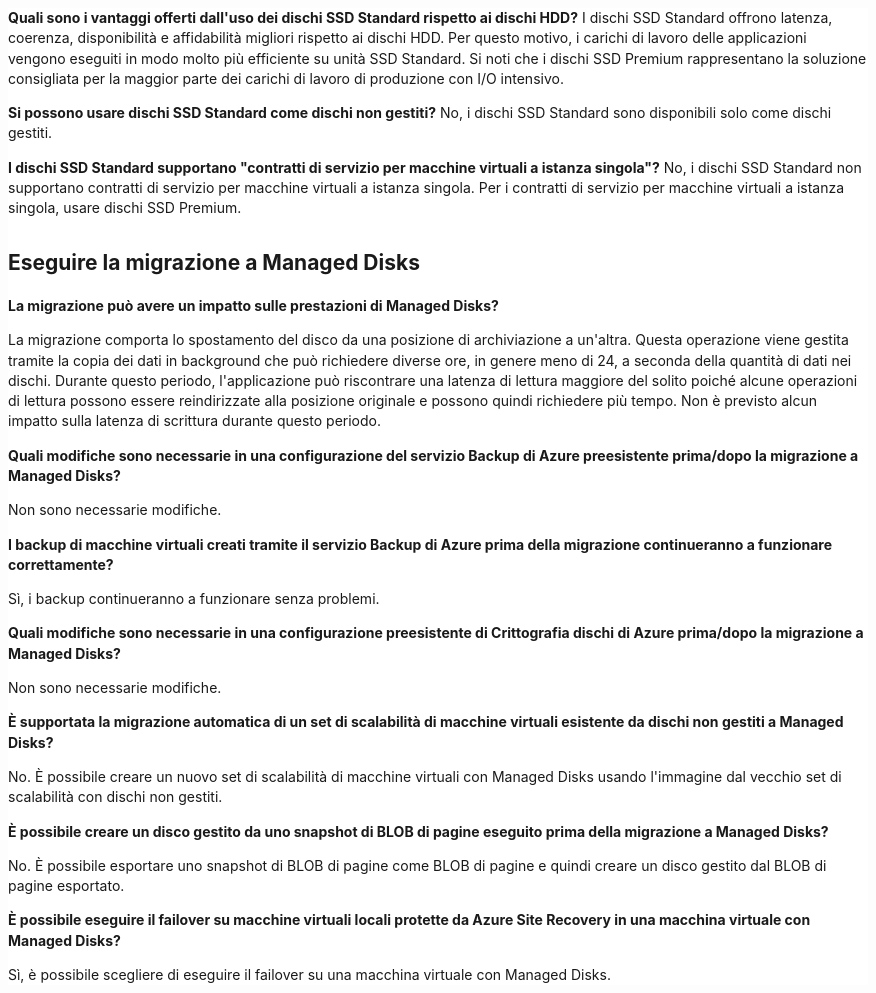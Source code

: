 **Quali sono i vantaggi offerti dall'uso dei dischi SSD Standard rispetto ai dischi HDD?**
I dischi SSD Standard offrono latenza, coerenza, disponibilità e affidabilità migliori rispetto ai dischi HDD. Per questo motivo, i carichi di lavoro delle applicazioni vengono eseguiti in modo molto più efficiente su unità SSD Standard. Si noti che i dischi SSD Premium rappresentano la soluzione consigliata per la maggior parte dei carichi di lavoro di produzione con I/O intensivo.

**Si possono usare dischi SSD Standard come dischi non gestiti?**
No, i dischi SSD Standard sono disponibili solo come dischi gestiti.

**I dischi SSD Standard supportano "contratti di servizio per macchine virtuali a istanza singola"?**
No, i dischi SSD Standard non supportano contratti di servizio per macchine virtuali a istanza singola. Per i contratti di servizio per macchine virtuali a istanza singola, usare dischi SSD Premium.

## <a name="migrate-to-managed-disks"></a>Eseguire la migrazione a Managed Disks

**La migrazione può avere un impatto sulle prestazioni di Managed Disks?**

La migrazione comporta lo spostamento del disco da una posizione di archiviazione a un'altra. Questa operazione viene gestita tramite la copia dei dati in background che può richiedere diverse ore, in genere meno di 24, a seconda della quantità di dati nei dischi. Durante questo periodo, l'applicazione può riscontrare una latenza di lettura maggiore del solito poiché alcune operazioni di lettura possono essere reindirizzate alla posizione originale e possono quindi richiedere più tempo. Non è previsto alcun impatto sulla latenza di scrittura durante questo periodo.  

**Quali modifiche sono necessarie in una configurazione del servizio Backup di Azure preesistente prima/dopo la migrazione a Managed Disks?**

Non sono necessarie modifiche.

**I backup di macchine virtuali creati tramite il servizio Backup di Azure prima della migrazione continueranno a funzionare correttamente?**

Sì, i backup continueranno a funzionare senza problemi.

**Quali modifiche sono necessarie in una configurazione preesistente di Crittografia dischi di Azure prima/dopo la migrazione a Managed Disks?**

Non sono necessarie modifiche.

**È supportata la migrazione automatica di un set di scalabilità di macchine virtuali esistente da dischi non gestiti a Managed Disks?**

No. È possibile creare un nuovo set di scalabilità di macchine virtuali con Managed Disks usando l'immagine dal vecchio set di scalabilità con dischi non gestiti.

**È possibile creare un disco gestito da uno snapshot di BLOB di pagine eseguito prima della migrazione a Managed Disks?**

No. È possibile esportare uno snapshot di BLOB di pagine come BLOB di pagine e quindi creare un disco gestito dal BLOB di pagine esportato.

**È possibile eseguire il failover su macchine virtuali locali protette da Azure Site Recovery in una macchina virtuale con Managed Disks?**

Sì, è possibile scegliere di eseguire il failover su una macchina virtuale con Managed Disks.
